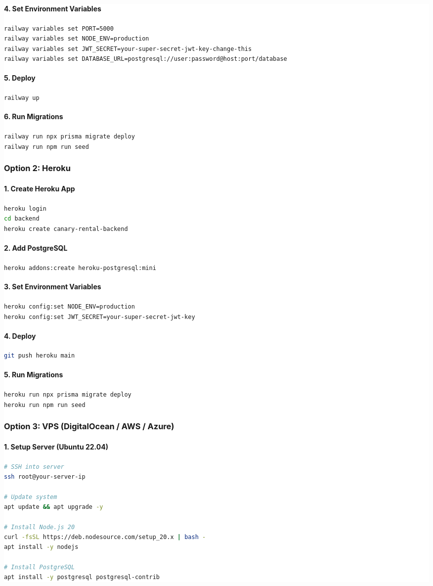 #### 4. Set Environment Variables
```bash
railway variables set PORT=5000
railway variables set NODE_ENV=production
railway variables set JWT_SECRET=your-super-secret-jwt-key-change-this
railway variables set DATABASE_URL=postgresql://user:password@host:port/database
```

#### 5. Deploy
```bash
railway up
```

#### 6. Run Migrations
```bash
railway run npx prisma migrate deploy
railway run npm run seed
```

### Option 2: Heroku

#### 1. Create Heroku App
```bash
heroku login
cd backend
heroku create canary-rental-backend
```

#### 2. Add PostgreSQL
```bash
heroku addons:create heroku-postgresql:mini
```

#### 3. Set Environment Variables
```bash
heroku config:set NODE_ENV=production
heroku config:set JWT_SECRET=your-super-secret-jwt-key
```

#### 4. Deploy
```bash
git push heroku main
```

#### 5. Run Migrations
```bash
heroku run npx prisma migrate deploy
heroku run npm run seed
```

### Option 3: VPS (DigitalOcean / AWS / Azure)

#### 1. Setup Server (Ubuntu 22.04)
```bash
# SSH into server
ssh root@your-server-ip

# Update system
apt update && apt upgrade -y

# Install Node.js 20
curl -fsSL https://deb.nodesource.com/setup_20.x | bash -
apt install -y nodejs

# Install PostgreSQL
apt install -y postgresql postgresql-contrib
```